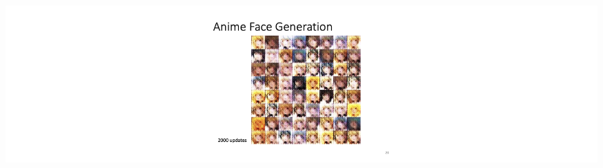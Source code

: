 <td><div align=center> <img src="/assets/images/2024-10-27-GAN/2024-11-04-23-29-39.png" width="300"> </div></td>